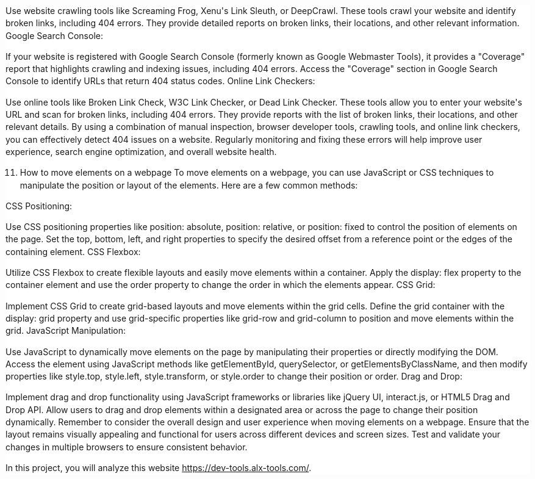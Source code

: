 Use website crawling tools like Screaming Frog, Xenu's Link Sleuth, or DeepCrawl.
These tools crawl your website and identify broken links, including 404 errors.
They provide detailed reports on broken links, their locations, and other relevant information.
Google Search Console:

If your website is registered with Google Search Console (formerly known as Google Webmaster Tools), it provides a "Coverage" report that highlights crawling and indexing issues, including 404 errors.
Access the "Coverage" section in Google Search Console to identify URLs that return 404 status codes.
Online Link Checkers:

Use online tools like Broken Link Check, W3C Link Checker, or Dead Link Checker.
These tools allow you to enter your website's URL and scan for broken links, including 404 errors.
They provide reports with the list of broken links, their locations, and other relevant details.
By using a combination of manual inspection, browser developer tools, crawling tools, and online link checkers, you can effectively detect 404 issues on a website. Regularly monitoring and fixing these errors will help improve user experience, search engine optimization, and overall website health.





11. How to move elements on a webpage
To move elements on a webpage, you can use JavaScript or CSS techniques to manipulate the position or layout of the elements. Here are a few common methods:

CSS Positioning:

Use CSS positioning properties like position: absolute, position: relative, or position: fixed to control the position of elements on the page.
Set the top, bottom, left, and right properties to specify the desired offset from a reference point or the edges of the containing element.
CSS Flexbox:

Utilize CSS Flexbox to create flexible layouts and easily move elements within a container.
Apply the display: flex property to the container element and use the order property to change the order in which the elements appear.
CSS Grid:

Implement CSS Grid to create grid-based layouts and move elements within the grid cells.
Define the grid container with the display: grid property and use grid-specific properties like grid-row and grid-column to position and move elements within the grid.
JavaScript Manipulation:

Use JavaScript to dynamically move elements on the page by manipulating their properties or directly modifying the DOM.
Access the element using JavaScript methods like getElementById, querySelector, or getElementsByClassName, and then modify properties like style.top, style.left, style.transform, or style.order to change their position or order.
Drag and Drop:

Implement drag and drop functionality using JavaScript frameworks or libraries like jQuery UI, interact.js, or HTML5 Drag and Drop API.
Allow users to drag and drop elements within a designated area or across the page to change their position dynamically.
Remember to consider the overall design and user experience when moving elements on a webpage. Ensure that the layout remains visually appealing and functional for users across different devices and screen sizes. Test and validate your changes in multiple browsers to ensure consistent behavior.



In this project, you will analyze this website https://dev-tools.alx-tools.com/.
